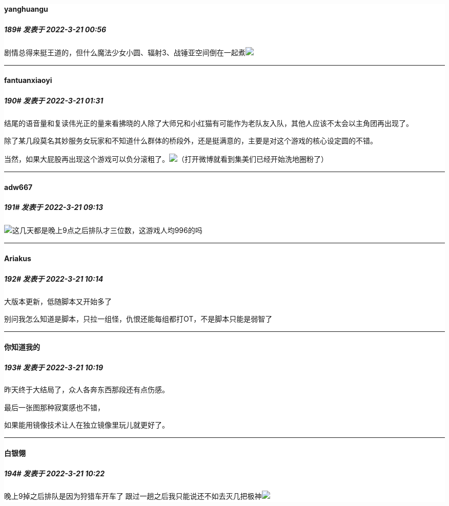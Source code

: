 ####  yanghuangu  
##### 189#       发表于 2022-3-21 00:56

剧情总得来挺王道的，但什么魔法少女小圆、辐射3、战锤亚空间倒在一起煮<img src="https://static.saraba1st.com/image/smiley/face2017/066.png" referrerpolicy="no-referrer">

*****

####  fantuanxiaoyi  
##### 190#       发表于 2022-3-21 01:31

结尾的语音量和复读伟光正的量来看拂晓的人除了大师兄和小红猫有可能作为老队友入队，其他人应该不太会以主角团再出现了。

除了某几段莫名其妙服务女玩家和不知道什么群体的桥段外，还是挺满意的，主要是对这个游戏的核心设定圆的不错。

当然，如果大屁股再出现这个游戏可以负分滚粗了。<img src="https://static.saraba1st.com/image/smiley/face2017/018.png" referrerpolicy="no-referrer">（打开微博就看到集美们已经开始洗地圈粉了）



*****

####  adw667  
##### 191#       发表于 2022-3-21 09:13

<img src="https://static.saraba1st.com/image/smiley/face2017/067.png" referrerpolicy="no-referrer">这几天都是晚上9点之后排队才三位数，这游戏人均996的吗



*****

####  Ariakus  
##### 192#       发表于 2022-3-21 10:14

大版本更新，低随脚本又开始多了

别问我怎么知道是脚本，只拉一组怪，仇恨还能每组都打OT，不是脚本只能是弱智了

*****

####  你知道我的  
##### 193#       发表于 2022-3-21 10:19

昨天终于大结局了，众人各奔东西那段还有点伤感。

最后一张图那种寂寞感也不错，

如果能用镜像技术让人在独立镜像里玩儿就更好了。

*****

####  白银翎  
##### 194#       发表于 2022-3-21 10:22

晚上9掉之后排队是因为狩猎车开车了 跟过一趟之后我只能说还不如去灭几把极神<img src="https://static.saraba1st.com/image/smiley/face2017/067.png" referrerpolicy="no-referrer">



